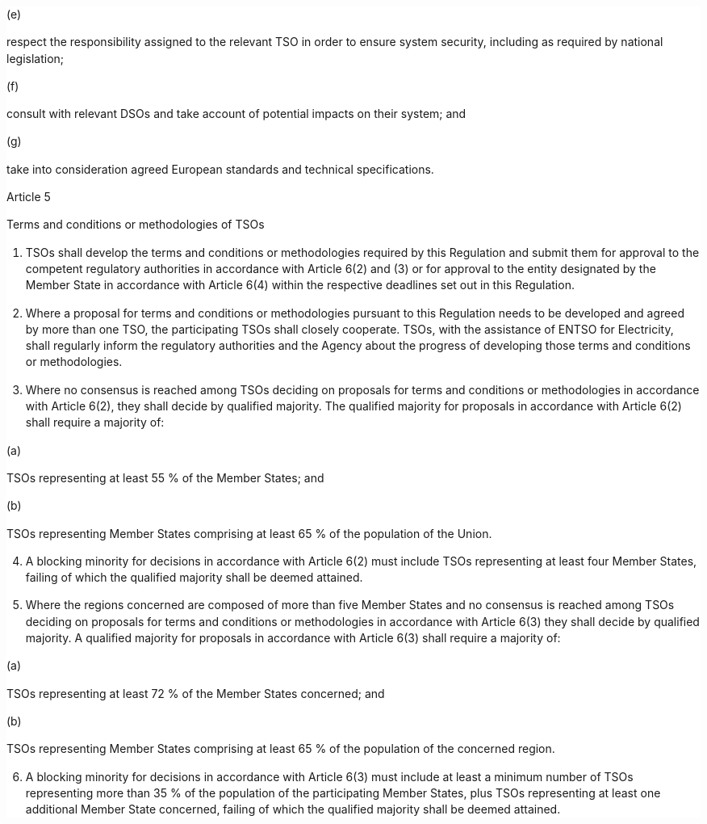 (e)
	

respect the responsibility assigned to the relevant TSO in order to ensure system security, including as required by national legislation;

(f)
	

consult with relevant DSOs and take account of potential impacts on their system; and

(g)
	

take into consideration agreed European standards and technical specifications.

Article 5

Terms and conditions or methodologies of TSOs

1.   TSOs shall develop the terms and conditions or methodologies required by this Regulation and submit them for approval to the competent regulatory authorities in accordance with Article 6(2) and (3) or for approval to the entity designated by the Member State in accordance with Article 6(4) within the respective deadlines set out in this Regulation.

2.   Where a proposal for terms and conditions or methodologies pursuant to this Regulation needs to be developed and agreed by more than one TSO, the participating TSOs shall closely cooperate. TSOs, with the assistance of ENTSO for Electricity, shall regularly inform the regulatory authorities and the Agency about the progress of developing those terms and conditions or methodologies.

3.   Where no consensus is reached among TSOs deciding on proposals for terms and conditions or methodologies in accordance with Article 6(2), they shall decide by qualified majority. The qualified majority for proposals in accordance with Article 6(2) shall require a majority of:

(a)
	

TSOs representing at least 55 % of the Member States; and

(b)
	

TSOs representing Member States comprising at least 65 % of the population of the Union.

4.   A blocking minority for decisions in accordance with Article 6(2) must include TSOs representing at least four Member States, failing of which the qualified majority shall be deemed attained.

5.   Where the regions concerned are composed of more than five Member States and no consensus is reached among TSOs deciding on proposals for terms and conditions or methodologies in accordance with Article 6(3) they shall decide by qualified majority. A qualified majority for proposals in accordance with Article 6(3) shall require a majority of:

(a)
	

TSOs representing at least 72 % of the Member States concerned; and

(b)
	

TSOs representing Member States comprising at least 65 % of the population of the concerned region.

6.   A blocking minority for decisions in accordance with Article 6(3) must include at least a minimum number of TSOs representing more than 35 % of the population of the participating Member States, plus TSOs representing at least one additional Member State concerned, failing of which the qualified majority shall be deemed attained.
